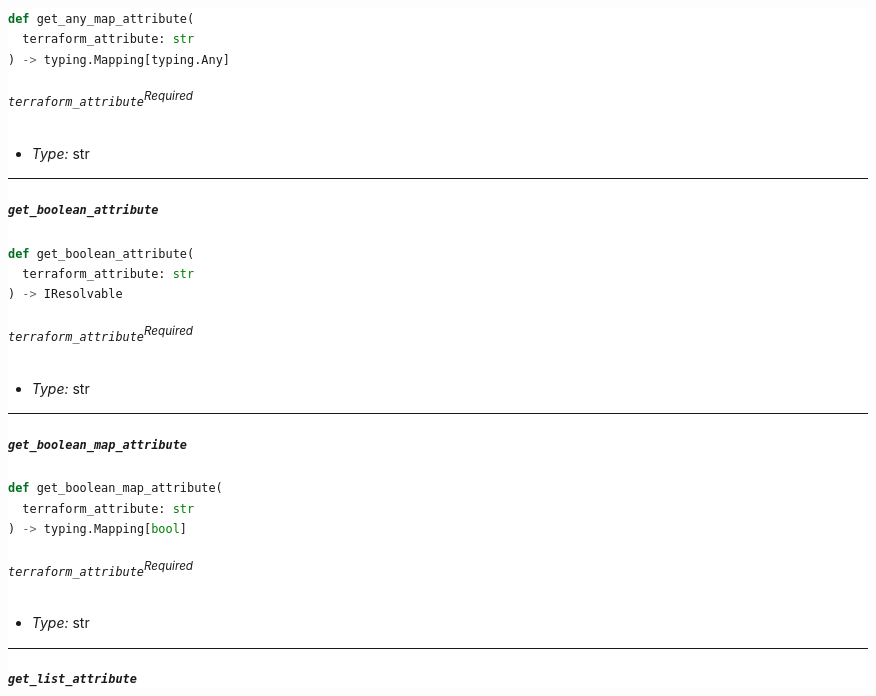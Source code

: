 ```python
def get_any_map_attribute(
  terraform_attribute: str
) -> typing.Mapping[typing.Any]
```

###### `terraform_attribute`<sup>Required</sup> <a name="terraform_attribute" id="rhizo-co-terraform-provider-oci.dataSafeAuditProfile.DataSafeAuditProfileAuditTrailsOutputReference.getAnyMapAttribute.parameter.terraformAttribute"></a>

- *Type:* str

---

##### `get_boolean_attribute` <a name="get_boolean_attribute" id="rhizo-co-terraform-provider-oci.dataSafeAuditProfile.DataSafeAuditProfileAuditTrailsOutputReference.getBooleanAttribute"></a>

```python
def get_boolean_attribute(
  terraform_attribute: str
) -> IResolvable
```

###### `terraform_attribute`<sup>Required</sup> <a name="terraform_attribute" id="rhizo-co-terraform-provider-oci.dataSafeAuditProfile.DataSafeAuditProfileAuditTrailsOutputReference.getBooleanAttribute.parameter.terraformAttribute"></a>

- *Type:* str

---

##### `get_boolean_map_attribute` <a name="get_boolean_map_attribute" id="rhizo-co-terraform-provider-oci.dataSafeAuditProfile.DataSafeAuditProfileAuditTrailsOutputReference.getBooleanMapAttribute"></a>

```python
def get_boolean_map_attribute(
  terraform_attribute: str
) -> typing.Mapping[bool]
```

###### `terraform_attribute`<sup>Required</sup> <a name="terraform_attribute" id="rhizo-co-terraform-provider-oci.dataSafeAuditProfile.DataSafeAuditProfileAuditTrailsOutputReference.getBooleanMapAttribute.parameter.terraformAttribute"></a>

- *Type:* str

---

##### `get_list_attribute` <a name="get_list_attribute" id="rhizo-co-terraform-provider-oci.dataSafeAuditProfile.DataSafeAuditProfileAuditTrailsOutputReference.getListAttribute"></a>
